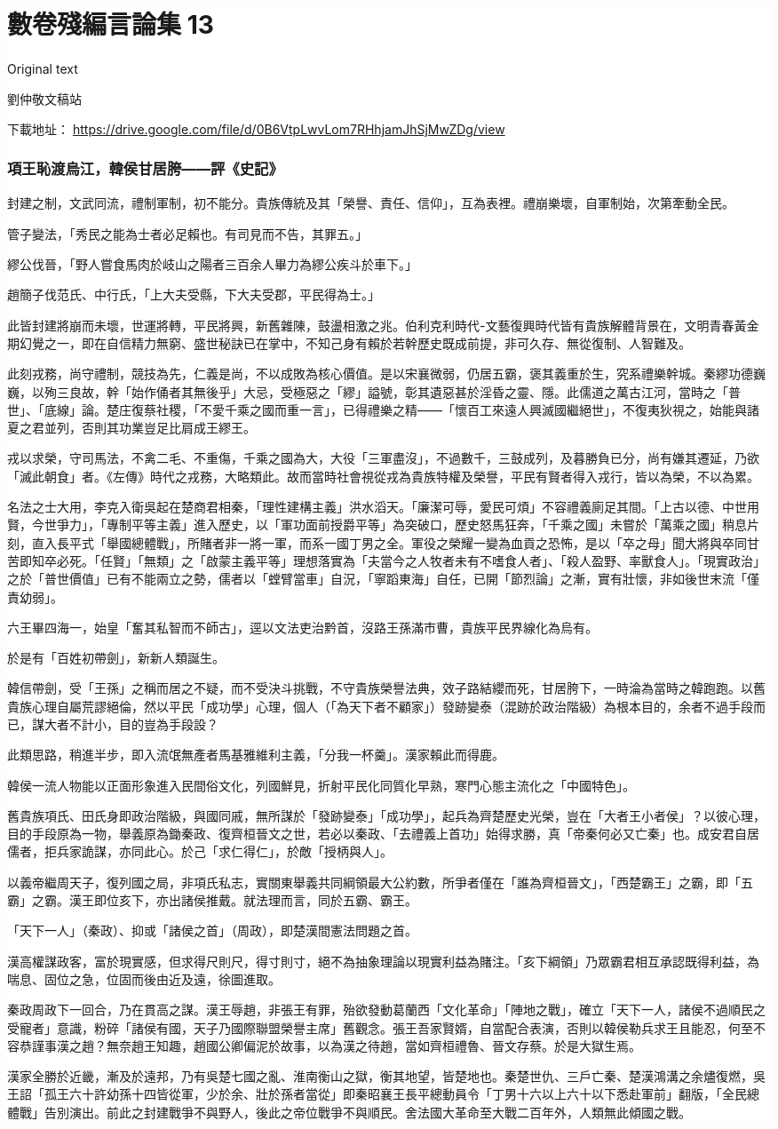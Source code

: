 # 數卷殘編言論集 13

Original text

劉仲敬文稿站

下載地址：
https://drive.google.com/file/d/0B6VtpLwvLom7RHhjamJhSjMwZDg/view

### 項王恥渡烏江，韓侯甘居胯——評《史記》
封建之制，文武同流，禮制軍制，初不能分。貴族傳統及其「榮譽、責任、信仰」，互為表裡。禮崩樂壞，自軍制始，次第牽動全民。

管子變法，「秀民之能為士者必足賴也。有司見而不告，其罪五。」

繆公伐晉，「野人嘗食馬肉於岐山之陽者三百余人畢力為繆公疾斗於車下。」

趙簡子伐范氏、中行氏，「上大夫受縣，下大夫受郡，平民得為士。」

此皆封建將崩而未壞，世運將轉，平民將興，新舊雜陳，鼓盪相激之兆。伯利克利時代-文藝復興時代皆有貴族解體背景在，文明青春黃金期幻覺之一，即在自信精力無窮、盛世秘訣已在掌中，不知己身有賴於若幹歷史既成前提，非可久存、無從復制、人智難及。

此刻戎務，尚守禮制，競技為先，仁義是尚，不以成敗為核心價值。是以宋襄微弱，仍居五霸，褒其義重於生，究系禮樂幹城。秦繆功德巍巍，以殉三良故，幹「始作俑者其無後乎」大忌，受極惡之「繆」謚號，彰其遺惡甚於淫昏之靈、隱。此儒道之萬古江河，當時之「普世」、「底線」論。楚庄復蔡社稷，「不愛千乘之國而重一言」，已得禮樂之精——「懷百工來遠人興滅國繼絕世」，不復夷狄視之，始能與諸夏之君並列，否則其功業豈足比肩成王繆王。

戎以求榮，守司馬法，不禽二毛、不重傷，千乘之國為大，大役「三軍盡沒」，不過數千，三鼓成列，及暮勝負已分，尚有嫌其遷延，乃欲「滅此朝食」者。《左傳》時代之戎務，大略類此。故而當時社會視從戎為貴族特權及榮譽，平民有賢者得入戎行，皆以為榮，不以為累。

名法之士大用，李克入衛吳起在楚商君相秦，「理性建構主義」洪水滔天。「廉潔可辱，愛民可煩」不容禮義廁足其間。「上古以德、中世用賢，今世爭力」，「專制平等主義」進入歷史，以「軍功面前授爵平等」為突破口，歷史怒馬狂奔，「千乘之國」未嘗於「萬乘之國」稍息片刻，直入長平式「舉國總體戰」，所賭者非一將一軍，而系一國丁男之全。軍役之榮耀一變為血貢之恐怖，是以「卒之母」聞大將與卒同甘苦即知卒必死。「任賢」「無類」之「啟蒙主義平等」理想落實為「夫當今之人牧者未有不嗜食人者」、「殺人盈野、率獸食人」。「現實政治」之於「普世價值」已有不能兩立之勢，儒者以「螳臂當車」自況，「寧蹈東海」自任，已開「節烈論」之漸，實有壯懷，非如後世末流「僅責幼弱」。

六王畢四海一，始皇「奮其私智而不師古」，逕以文法吏治黔首，沒路王孫滿市曹，貴族平民界線化為烏有。

於是有「百姓初帶劍」，新新人類誕生。

韓信帶劍，受「王孫」之稱而居之不疑，而不受決斗挑戰，不守貴族榮譽法典，效子路結纓而死，甘居胯下，一時淪為當時之韓跑跑。以舊貴族心理自屬荒謬絕倫，然以平民「成功學」心理，個人（「為天下者不顧家」）發跡變泰（混跡於政治階級）為根本目的，余者不過手段而已，謀大者不計小，目的豈為手段設？

此類思路，稍進半步，即入流氓無產者馬基雅維利主義，「分我一杯羹」。漢家賴此而得鹿。

韓侯一流人物能以正面形象進入民間俗文化，列國鮮見，折射平民化同質化早熟，寒門心態主流化之「中國特色」。

舊貴族項氏、田氏身即政治階級，與國同戚，無所謀於「發跡變泰」「成功學」，起兵為齊楚歷史光榮，豈在「大者王小者侯」？以彼心理，目的手段原為一物，舉義原為鋤秦政、復齊桓晉文之世，若必以秦政、「去禮義上首功」始得求勝，真「帝秦何必又亡秦」也。成安君自居儒者，拒兵家詭謀，亦同此心。於己「求仁得仁」，於敵「授柄與人」。

以義帝繼周天子，復列國之局，非項氏私志，實關東舉義共同綱領最大公約數，所爭者僅在「誰為齊桓晉文」，「西楚霸王」之霸，即「五霸」之霸。漢王即位亥下，亦出諸侯推戴。就法理而言，同於五霸、霸王。

「天下一人」（秦政）、抑或「諸侯之首」（周政），即楚漢間憲法問題之首。

漢高權謀政客，富於現實感，但求得尺則尺，得寸則寸，絕不為抽象理論以現實利益為賭注。「亥下綱領」乃眾霸君相互承認既得利益，為喘息、固位之急，位固而後由近及遠，徐圖進取。

秦政周政下一回合，乃在貫高之謀。漢王辱趙，非張王有罪，殆欲發動葛蘭西「文化革命」「陣地之戰」，確立「天下一人，諸侯不過順民之受寵者」意識，粉碎「諸侯有國，天子乃國際聯盟榮譽主席」舊觀念。張王吾家賢婿，自當配合表演，否則以韓侯勒兵求王且能忍，何至不容恭謹事漢之趙？無奈趙王知趣，趙國公卿偏泥於故事，以為漢之待趙，當如齊桓禮魯、晉文存蔡。於是大獄生焉。

漢家全勝於近畿，漸及於遠邦，乃有吳楚七國之亂、淮南衡山之獄，衡其地望，皆楚地也。秦楚世仇、三戶亡秦、楚漢鴻溝之余燼復燃，吳王詔「孤王六十許幼孫十四皆從軍，少於余、壯於孫者當從」即秦昭襄王長平總動員令「丁男十六以上六十以下悉赴軍前」翻版，「全民總體戰」告別演出。前此之封建戰爭不與野人，後此之帝位戰爭不與順民。舍法國大革命至大戰二百年外，人類無此傾國之戰。
